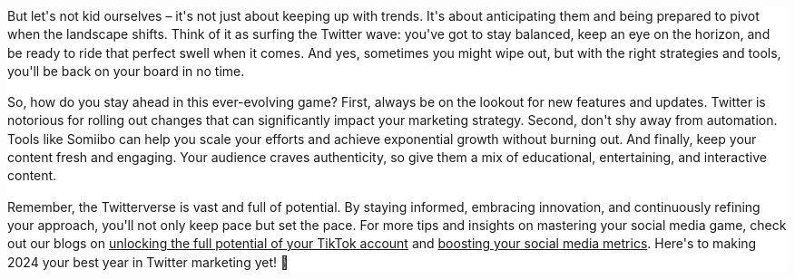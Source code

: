 But let's not kid ourselves – it's not just about keeping up with trends. It's about anticipating them and being prepared to pivot when the landscape shifts. Think of it as surfing the Twitter wave: you've got to stay balanced, keep an eye on the horizon, and be ready to ride that perfect swell when it comes. And yes, sometimes you might wipe out, but with the right strategies and tools, you'll be back on your board in no time.

So, how do you stay ahead in this ever-evolving game? First, always be on the lookout for new features and updates. Twitter is notorious for rolling out changes that can significantly impact your marketing strategy. Second, don't shy away from automation. Tools like Somiibo can help you scale your efforts and achieve exponential growth without burning out. And finally, keep your content fresh and engaging. Your audience craves authenticity, so give them a mix of educational, entertaining, and interactive content.

Remember, the Twitterverse is vast and full of potential. By staying informed, embracing innovation, and continuously refining your approach, you'll not only keep pace but set the pace. For more tips and insights on mastering your social media game, check out our blogs on [unlocking the full potential of your TikTok account](https://twitbooster.com/blog/unlock-the-full-potential-of-your-tiktok-account-with-twitbooster) and [boosting your social media metrics](https://twitbooster.com/blog/boost-your-social-media-metrics-a-deep-dive-into-the-somiibo-bot). Here's to making 2024 your best year in Twitter marketing yet! 🚀
